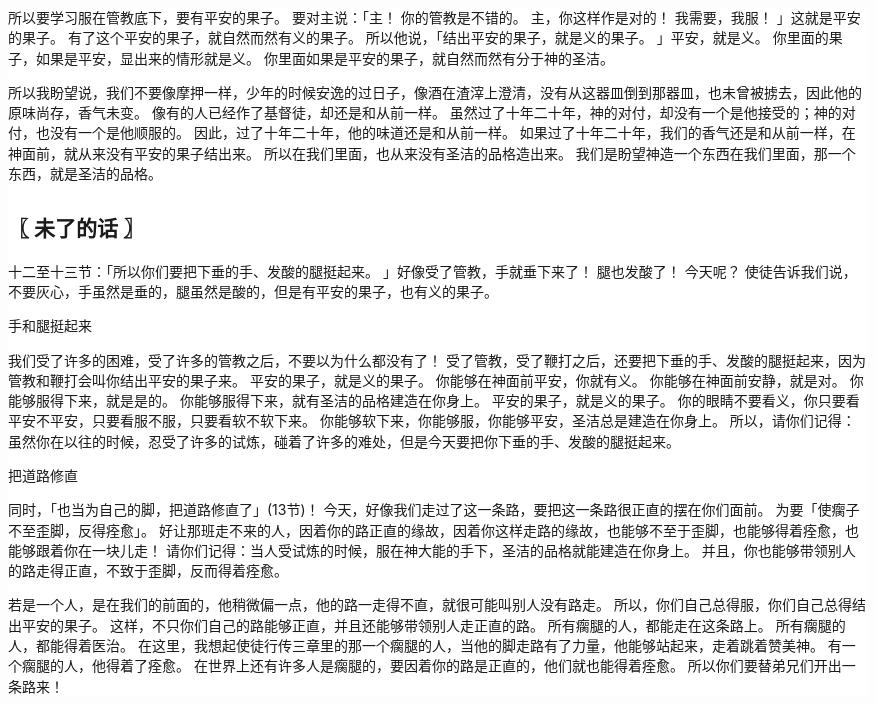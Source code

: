 所以要学习服在管教底下，要有平安的果子。
要对主说：「主！
你的管教是不错的。
主，你这样作是对的！
我需要，我服！
」这就是平安的果子。
有了这个平安的果子，就自然而然有义的果子。
所以他说，「结出平安的果子，就是义的果子。
」平安，就是义。
你里面的果子，如果是平安，显出来的情形就是义。
你里面如果是平安的果子，就自然而然有分于神的圣洁。

所以我盼望说，我们不要像摩押一样，少年的时候安逸的过日子，像酒在渣滓上澄清，没有从这器皿倒到那器皿，也未曾被掳去，因此他的原味尚存，香气未变。
像有的人已经作了基督徒，却还是和从前一样。
虽然过了十年二十年，神的对付，却没有一个是他接受的；神的对付，也没有一个是他顺服的。
因此，过了十年二十年，他的味道还是和从前一样。
如果过了十年二十年，我们的香气还是和从前一样，在神面前，就从来没有平安的果子结出来。
所以在我们里面，也从来没有圣洁的品格造出来。
我们是盼望神造一个东西在我们里面，那一个东西，就是圣洁的品格。

## 〖 未了的话 〗

十二至十三节：「所以你们要把下垂的手、发酸的腿挺起来。
」好像受了管教，手就垂下来了！
腿也发酸了！
今天呢？
使徒告诉我们说，不要灰心，手虽然是垂的，腿虽然是酸的，但是有平安的果子，也有义的果子。

手和腿挺起来

我们受了许多的困难，受了许多的管教之后，不要以为什么都没有了！
受了管教，受了鞭打之后，还要把下垂的手、发酸的腿挺起来，因为管教和鞭打会叫你结出平安的果子来。
平安的果子，就是义的果子。
你能够在神面前平安，你就有义。
你能够在神面前安静，就是对。
你能够服得下来，就是是的。
你能够服得下来，就有圣洁的品格建造在你身上。
平安的果子，就是义的果子。
你的眼睛不要看义，你只要看平安不平安，只要看服不服，只要看软不软下来。
你能够软下来，你能够服，你能够平安，圣洁总是建造在你身上。
所以，请你们记得：虽然你在以往的时候，忍受了许多的试炼，碰着了许多的难处，但是今天要把你下垂的手、发酸的腿挺起来。

把道路修直

同时，「也当为自己的脚，把道路修直了」(13节)！
今天，好像我们走过了这一条路，要把这一条路很正直的摆在你们面前。
为要「使瘸子不至歪脚，反得痊愈」。
好让那班走不来的人，因着你的路正直的缘故，因着你这样走路的缘故，也能够不至于歪脚，也能够得着痊愈，也能够跟着你在一块儿走！
请你们记得：当人受试炼的时候，服在神大能的手下，圣洁的品格就能建造在你身上。
并且，你也能够带领别人的路走得正直，不致于歪脚，反而得着痊愈。

若是一个人，是在我们的前面的，他稍微偏一点，他的路一走得不直，就很可能叫别人没有路走。
所以，你们自己总得服，你们自己总得结出平安的果子。
这样，不只你们自己的路能够正直，并且还能够带领别人走正直的路。
所有瘸腿的人，都能走在这条路上。
所有瘸腿的人，都能得着医治。
在这里，我想起使徒行传三章里的那一个瘸腿的人，当他的脚走路有了力量，他能够站起来，走着跳着赞美神。
有一个瘸腿的人，他得着了痊愈。
在世界上还有许多人是瘸腿的，要因着你的路是正直的，他们就也能得着痊愈。
所以你们要替弟兄们开出一条路来！
